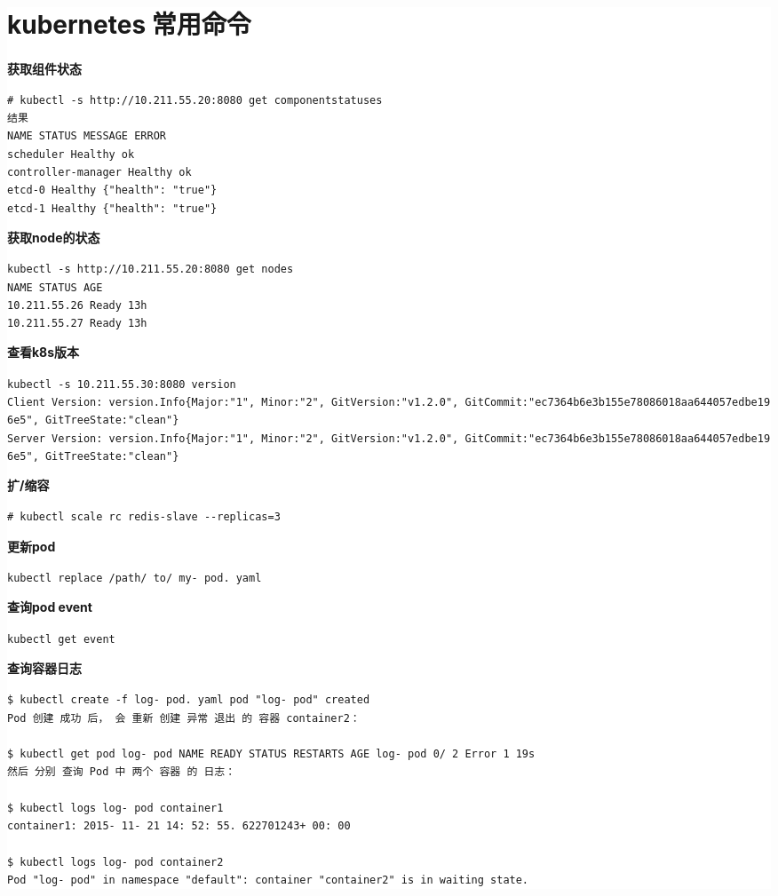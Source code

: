 # kubernetes 常用命令

**获取组件状态**

```
# kubectl -s http://10.211.55.20:8080 get componentstatuses
结果
NAME STATUS MESSAGE ERROR
scheduler Healthy ok
controller-manager Healthy ok
etcd-0 Healthy {"health": "true"}
etcd-1 Healthy {"health": "true"}
```

**获取node的状态**

```
kubectl -s http://10.211.55.20:8080 get nodes
NAME STATUS AGE
10.211.55.26 Ready 13h
10.211.55.27 Ready 13h
```

**查看k8s版本**

```
kubectl -s 10.211.55.30:8080 version
Client Version: version.Info{Major:"1", Minor:"2", GitVersion:"v1.2.0", GitCommit:"ec7364b6e3b155e78086018aa644057edbe196e5", GitTreeState:"clean"}
Server Version: version.Info{Major:"1", Minor:"2", GitVersion:"v1.2.0", GitCommit:"ec7364b6e3b155e78086018aa644057edbe196e5", GitTreeState:"clean"}
```


**扩/缩容**

```
# kubectl scale rc redis-slave --replicas=3
```

**更新pod**

```
kubectl replace /path/ to/ my- pod. yaml
```

**查询pod  event**

```
kubectl get event
```

**查询容器日志**

```
$ kubectl create -f log- pod. yaml pod "log- pod" created
Pod 创建 成功 后， 会 重新 创建 异常 退出 的 容器 container2：

$ kubectl get pod log- pod NAME READY STATUS RESTARTS AGE log- pod 0/ 2 Error 1 19s
然后 分别 查询 Pod 中 两个 容器 的 日志：

$ kubectl logs log- pod container1
container1: 2015- 11- 21 14: 52: 55. 622701243+ 00: 00

$ kubectl logs log- pod container2
Pod "log- pod" in namespace "default": container "container2" is in waiting state.
```
